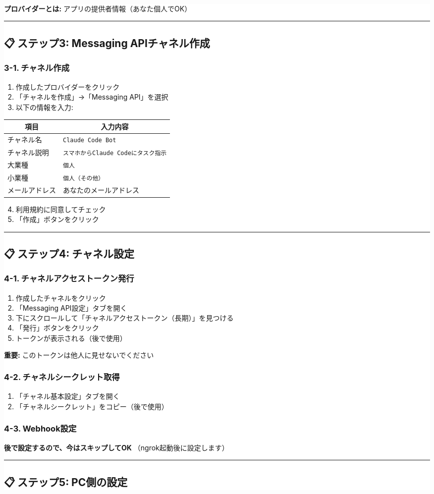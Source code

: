 **プロバイダーとは:** アプリの提供者情報（あなた個人でOK）

---

## 📋 ステップ3: Messaging APIチャネル作成

### 3-1. チャネル作成

1. 作成したプロバイダーをクリック
2. 「チャネルを作成」→「Messaging API」を選択
3. 以下の情報を入力:

| 項目 | 入力内容 |
|------|---------|
| チャネル名 | `Claude Code Bot` |
| チャネル説明 | `スマホからClaude Codeにタスク指示` |
| 大業種 | `個人` |
| 小業種 | `個人（その他）` |
| メールアドレス | あなたのメールアドレス |

4. 利用規約に同意してチェック
5. 「作成」ボタンをクリック

---

## 📋 ステップ4: チャネル設定

### 4-1. チャネルアクセストークン発行

1. 作成したチャネルをクリック
2. 「Messaging API設定」タブを開く
3. 下にスクロールして「チャネルアクセストークン（長期）」を見つける
4. 「発行」ボタンをクリック
5. トークンが表示される（後で使用）

**重要:** このトークンは他人に見せないでください

### 4-2. チャネルシークレット取得

1. 「チャネル基本設定」タブを開く
2. 「チャネルシークレット」をコピー（後で使用）

### 4-3. Webhook設定

**後で設定するので、今はスキップしてOK**
（ngrok起動後に設定します）

---

## 📋 ステップ5: PC側の設定
